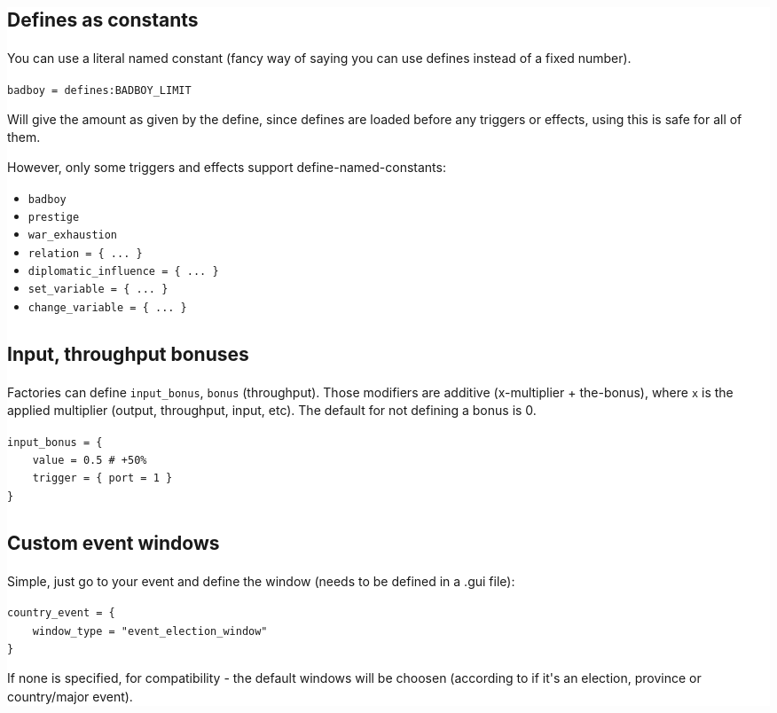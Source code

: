 ## Defines as constants

You can use a literal named constant (fancy way of saying you can use defines instead of a fixed number).

`badboy = defines:BADBOY_LIMIT`

Will give the amount as given by the define, since defines are loaded before any triggers or effects, using this is safe for all of them.

However, only some triggers and effects support define-named-constants:
- `badboy`
- `prestige`
- `war_exhaustion`
- `relation = { ... }`
- `diplomatic_influence = { ... }`
- `set_variable = { ... }`
- `change_variable = { ... }`

## Input, throughput bonuses

Factories can define `input_bonus`, `bonus` (throughput). Those modifiers are additive (x-multiplier + the-bonus), where `x` is the applied multiplier (output, throughput, input, etc). The default for not defining a bonus is 0.

```
input_bonus = {
	value = 0.5 # +50%
	trigger = { port = 1 }
}
```

## Custom event windows

Simple, just go to your event and define the window (needs to be defined in a .gui file):

```
country_event = {
	window_type = "event_election_window"
}
```

If none is specified, for compatibility - the default windows will be choosen (according to if it's an election, province or country/major event).
